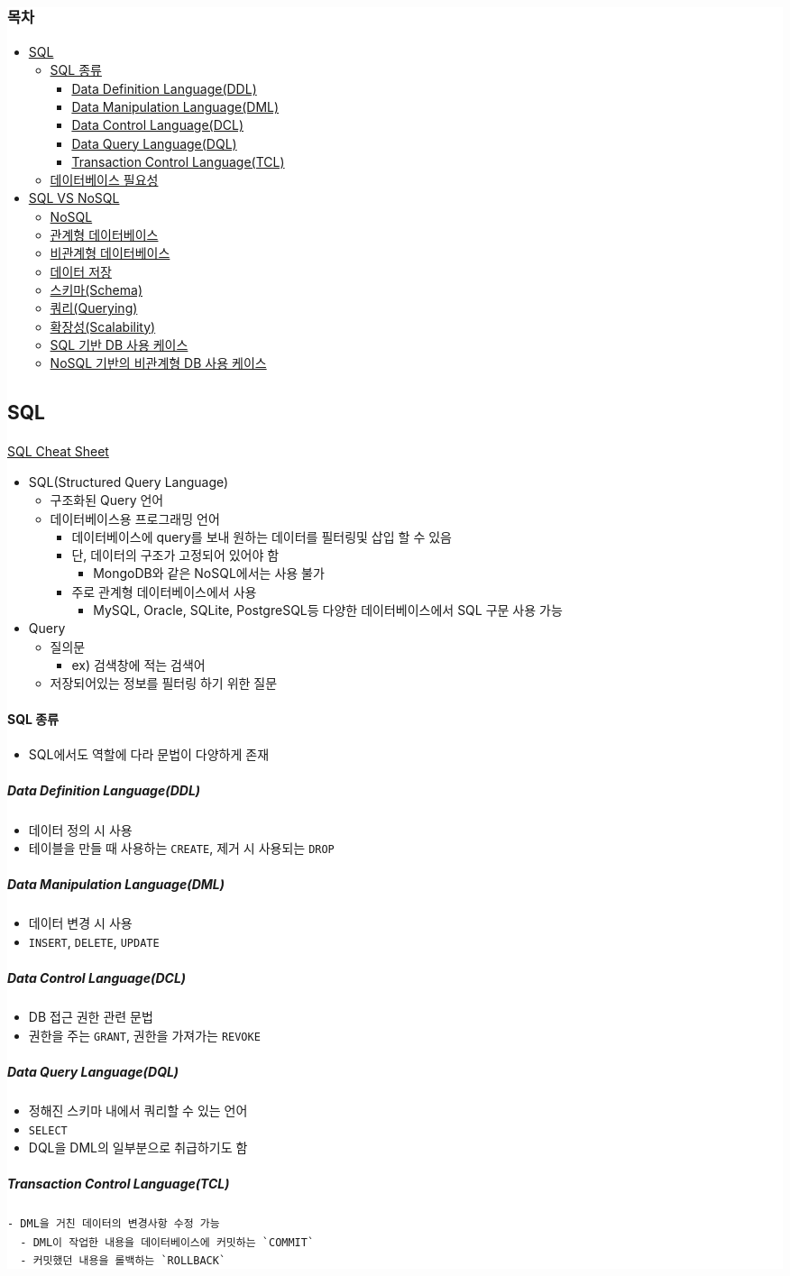 ### 목차
- [SQL](#sql)
    - [SQL 종류](#sql-종류)
      - [Data Definition Language(DDL)](#data-definition-languageddl)
      - [Data Manipulation Language(DML)](#data-manipulation-languagedml)
      - [Data Control Language(DCL)](#data-control-languagedcl)
      - [Data Query Language(DQL)](#data-query-languagedql)
      - [Transaction Control Language(TCL)](#transaction-control-languagetcl)
  - [데이터베이스 필요성](#데이터베이스-필요성)
- [SQL VS NoSQL](#sql-vs-nosql)
  - [NoSQL](#nosql)
  - [관계형 데이터베이스](#관계형-데이터베이스)
  - [비관계형 데이터베이스](#비관계형-데이터베이스)
  - [데이터 저장](#데이터-저장)
  - [스키마(Schema)](#스키마schema)
  - [쿼리(Querying)](#쿼리querying)
  - [확장성(Scalability)](#확장성scalability)
  - [SQL 기반 DB 사용 케이스](#sql-기반-db-사용-케이스)
  - [NoSQL 기반의 비관계형 DB 사용 케이스](#nosql-기반의-비관계형-db-사용-케이스)
## SQL
[SQL Cheat Sheet](https://websitesetup.org/wp-content/uploads/2020/08/SQL-Cheat-Sheet-websitesetup.pdf)
- SQL(Structured Query Language)
  - 구조화된 Query 언어
  - 데이터베이스용 프로그래밍 언어
    - 데이터베이스에 query를 보내 원하는 데이터를 필터링및 삽입 할 수 있음
    - 단, 데이터의 구조가 고정되어 있어야 함
      - MongoDB와 같은 NoSQL에서는 사용 불가
    - 주로 관계형 데이터베이스에서 사용
      - MySQL, Oracle, SQLite, PostgreSQL등 다양한 데이터베이스에서 SQL 구문 사용 가능
- Query
  - 질의문
    - ex) 검색창에 적는 검색어
  - 저장되어있는 정보를 필터링 하기 위한 질문
#### SQL 종류
  - SQL에서도 역할에 다라 문법이 다양하게 존재
##### Data Definition Language(DDL)
  - 데이터 정의 시 사용
  - 테이블을 만들 때 사용하는 `CREATE`, 제거 시 사용되는 `DROP`
##### Data Manipulation Language(DML)
  - 데이터 변경 시 사용
  - `INSERT`, `DELETE`, `UPDATE`
##### Data Control Language(DCL)
  - DB 접근 권한 관련 문법
  - 권한을 주는 `GRANT`, 권한을 가져가는 `REVOKE`
##### Data Query Language(DQL)
  - 정해진 스키마 내에서 쿼리할 수 있는 언어
  - `SELECT`
  - DQL을 DML의 일부분으로 취급하기도 함
##### Transaction Control Language(TCL)
    - DML을 거친 데이터의 변경사항 수정 가능
      - DML이 작업한 내용을 데이터베이스에 커밋하는 `COMMIT`
      - 커밋했던 내용을 롤백하는 `ROLLBACK`
